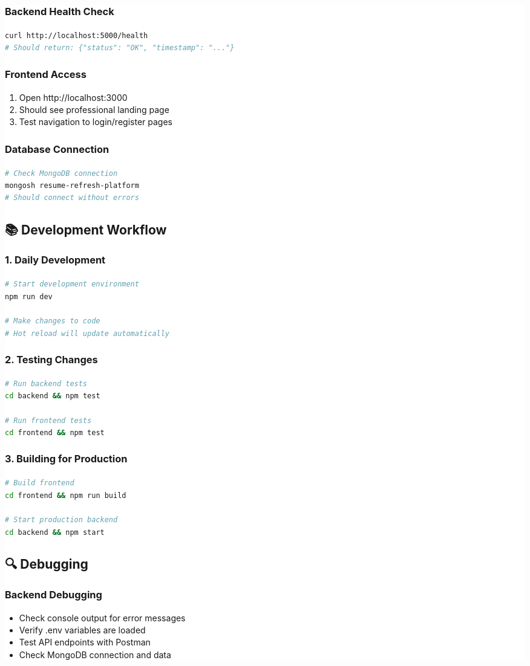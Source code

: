 ### Backend Health Check
```bash
curl http://localhost:5000/health
# Should return: {"status": "OK", "timestamp": "..."}
```

### Frontend Access
1. Open http://localhost:3000
2. Should see professional landing page
3. Test navigation to login/register pages

### Database Connection
```bash
# Check MongoDB connection
mongosh resume-refresh-platform
# Should connect without errors
```

## 📚 Development Workflow

### 1. Daily Development
```bash
# Start development environment
npm run dev

# Make changes to code
# Hot reload will update automatically
```

### 2. Testing Changes
```bash
# Run backend tests
cd backend && npm test

# Run frontend tests  
cd frontend && npm test
```

### 3. Building for Production
```bash
# Build frontend
cd frontend && npm run build

# Start production backend
cd backend && npm start
```

## 🔍 Debugging

### Backend Debugging
- Check console output for error messages
- Verify .env variables are loaded
- Test API endpoints with Postman
- Check MongoDB connection and data
